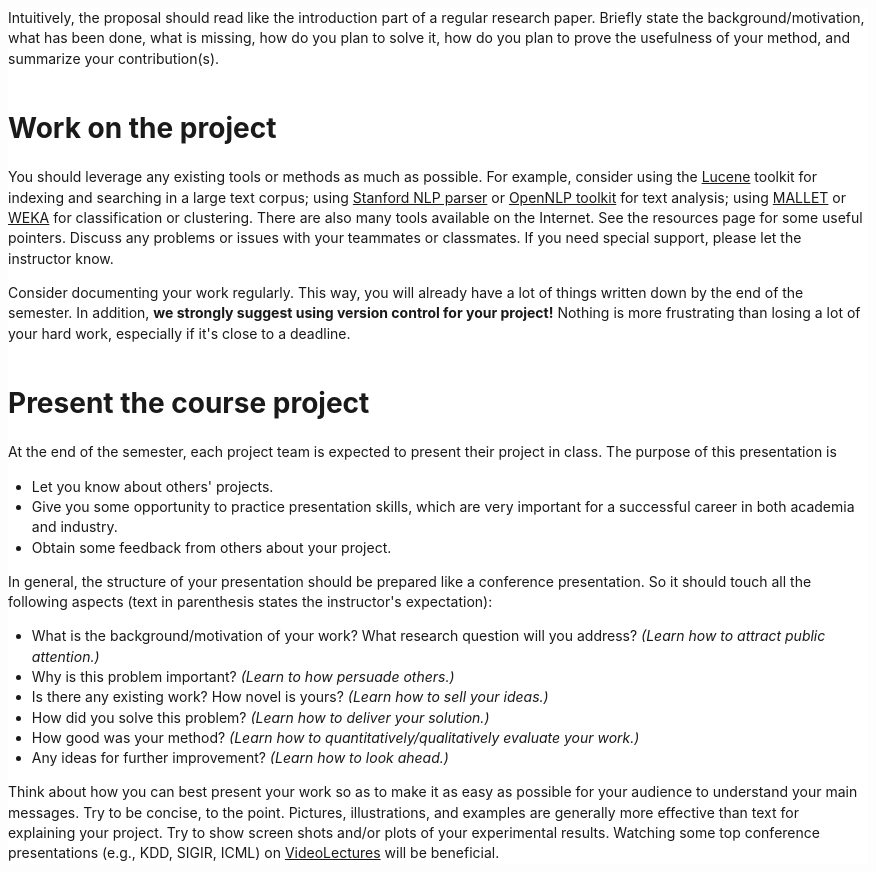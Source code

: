 Intuitively, the proposal should read like the introduction part of a regular research paper. Briefly state the background/motivation, what has been done, what is missing, how do you plan to solve it, how do you plan to prove the usefulness of your method, and summarize your contribution(s). 

# Work on the project

You should leverage any existing tools or methods as much as possible. For example, consider
using the [Lucene](http://lucene.apache.org/) toolkit for indexing and searching in a large text corpus; using [Stanford NLP parser](http://nlp.stanford.edu/software/lex-parser.shtml) or [OpenNLP toolkit](http://opennlp.apache.org/) for text analysis; using [MALLET](http://mallet.cs.umass.edu/) or [WEKA](http://www.cs.waikato.ac.nz/ml/weka/) for classification or clustering. There are also many tools
available on the Internet. See the resources page for some useful pointers.
Discuss any problems or issues with your teammates or classmates. If you need special support, please let the
instructor know.

Consider documenting your work regularly. This way, you will already have a
lot of things written down by the end of the semester. In addition, **we
strongly suggest using version control for your project!** Nothing is more
frustrating than losing a lot of your hard work, especially if it's close to a
deadline.

# Present the course project

At the end of the semester, each project team is expected to present their
project in class. The purpose of this presentation is

* Let you know about others' projects.
* Give you some opportunity to practice presentation skills, which are very
  important for a successful career in both academia and industry.
* Obtain some feedback from others about your project.

In general, the structure of your presentation should be prepared like a conference presentation. So it should touch all the following aspects (text in parenthesis states the instructor's expectation):

* What is the background/motivation of your work? What research question will you
  address? *(Learn how to attract public attention.)*
* Why is this problem important? *(Learn to how persuade others.)*
* Is there any existing work? How novel is yours? *(Learn how to sell your ideas.)*
* How did you solve this problem? *(Learn how to deliver your solution.)*
* How good was your method? *(Learn how to quantitatively/qualitatively evaluate your work.)*
* Any ideas for further improvement? *(Learn how to look ahead.)*

Think about how you can best present your work so as to make it as easy as
possible for your audience to understand your main messages. Try to be concise,
to the point. Pictures, illustrations, and examples are generally more effective
than text for explaining your project. Try to show screen shots and/or plots of
your experimental results. Watching some top conference presentations (e.g., KDD, SIGIR, ICML) on [VideoLectures](http://videolectures.net/) will be beneficial.

